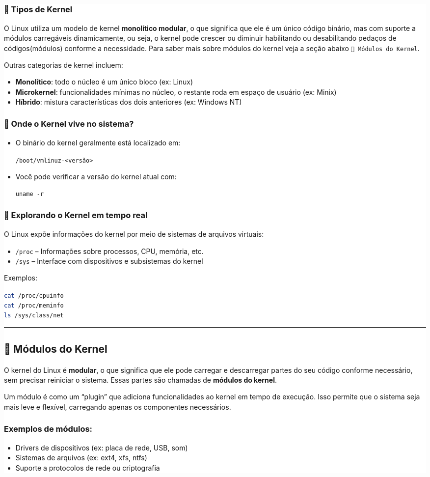 ### 🧱 Tipos de Kernel

O Linux utiliza um modelo de kernel **monolítico modular**, o que significa que ele é um único código binário, mas com suporte a módulos carregáveis dinamicamente, ou seja, o kernel pode crescer ou diminuir habilitando ou desabilitando pedaços de códigos(módulos) conforme a necessidade. Para saber mais sobre módulos do kernel veja a seção abaixo `🧩 Módulos do Kernel`.

Outras categorias de kernel incluem:

- **Monolítico**: todo o núcleo é um único bloco (ex: Linux)
- **Microkernel**: funcionalidades mínimas no núcleo, o restante roda em espaço de usuário (ex: Minix)
- **Híbrido**: mistura características dos dois anteriores (ex: Windows NT)

### 📂 Onde o Kernel vive no sistema?

- O binário do kernel geralmente está localizado em:
  ```
  /boot/vmlinuz-<versão>
  ```

- Você pode verificar a versão do kernel atual com:

  ```
  uname -r
  ```

### 🧪 Explorando o Kernel em tempo real

O Linux expõe informações do kernel por meio de sistemas de arquivos virtuais:

- `/proc` – Informações sobre processos, CPU, memória, etc.
- `/sys` – Interface com dispositivos e subsistemas do kernel

Exemplos:

```bash
cat /proc/cpuinfo
cat /proc/meminfo
ls /sys/class/net
```

---

## 🧩 Módulos do Kernel

O kernel do Linux é **modular**, o que significa que ele pode carregar e descarregar partes do seu código conforme necessário, sem precisar reiniciar o sistema. Essas partes são chamadas de **módulos do kernel**.

Um módulo é como um “plugin” que adiciona funcionalidades ao kernel em tempo de execução. Isso permite que o sistema seja mais leve e flexível, carregando apenas os componentes necessários.

### Exemplos de módulos:

- Drivers de dispositivos (ex: placa de rede, USB, som)
- Sistemas de arquivos (ex: ext4, xfs, ntfs)
- Suporte a protocolos de rede ou criptografia
